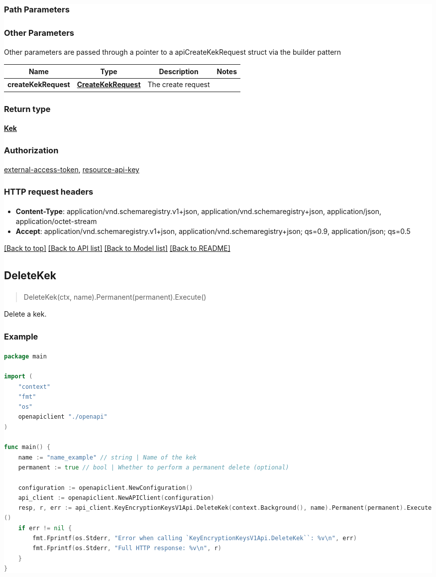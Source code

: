 ### Path Parameters



### Other Parameters

Other parameters are passed through a pointer to a apiCreateKekRequest struct via the builder pattern


Name | Type | Description  | Notes
------------- | ------------- | ------------- | -------------
 **createKekRequest** | [**CreateKekRequest**](CreateKekRequest.md) | The create request | 

### Return type

[**Kek**](Kek.md)

### Authorization

[external-access-token](../README.md#external-access-token), [resource-api-key](../README.md#resource-api-key)

### HTTP request headers

- **Content-Type**: application/vnd.schemaregistry.v1+json, application/vnd.schemaregistry+json, application/json, application/octet-stream
- **Accept**: application/vnd.schemaregistry.v1+json, application/vnd.schemaregistry+json; qs=0.9, application/json; qs=0.5

[[Back to top]](#) [[Back to API list]](../README.md#documentation-for-api-endpoints)
[[Back to Model list]](../README.md#documentation-for-models)
[[Back to README]](../README.md)


## DeleteKek

> DeleteKek(ctx, name).Permanent(permanent).Execute()

Delete a kek.

### Example

```go
package main

import (
    "context"
    "fmt"
    "os"
    openapiclient "./openapi"
)

func main() {
    name := "name_example" // string | Name of the kek
    permanent := true // bool | Whether to perform a permanent delete (optional)

    configuration := openapiclient.NewConfiguration()
    api_client := openapiclient.NewAPIClient(configuration)
    resp, r, err := api_client.KeyEncryptionKeysV1Api.DeleteKek(context.Background(), name).Permanent(permanent).Execute()
    if err != nil {
        fmt.Fprintf(os.Stderr, "Error when calling `KeyEncryptionKeysV1Api.DeleteKek``: %v\n", err)
        fmt.Fprintf(os.Stderr, "Full HTTP response: %v\n", r)
    }
}
```
